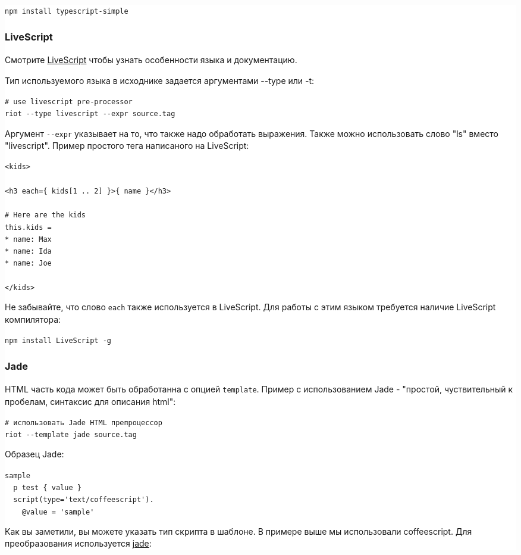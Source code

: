 ```lang-bash
npm install typescript-simple
```

### LiveScript

Смотрите [LiveScript](http://livescript.net/) чтобы узнать особенности языка и документацию.

Тип используемого языка в исходнике задается аргументами --type или -t:

```lang-bash
# use livescript pre-processor
riot --type livescript --expr source.tag
```
Аргумент `--expr` указывает на то, что также надо обработать выражения. Также можно использовать слово "ls" вместо "livescript". Пример простого тега написаного на LiveScript:

```lang-javascript
<kids>

<h3 each={ kids[1 .. 2] }>{ name }</h3>

# Here are the kids
this.kids =
* name: Max
* name: Ida
* name: Joe

</kids>
```

Не забывайте, что слово `each` также используется в LiveScript. Для работы с этим языком требуется наличие LiveScript компилятора:

```lang-bash
npm install LiveScript -g
```

### Jade

HTML часть кода может быть обработанна с опцией `template`. Пример с использованием Jade - "простой, чуствительный к пробелам, синтаксис для описания html":

```lang-bash
# использовать Jade HTML препроцессор
riot --template jade source.tag
```

Образец Jade:

```lang-markup
sample
  p test { value }
  script(type='text/coffeescript').
    @value = 'sample'
```

Как вы заметили, вы можете указать тип скрипта в шаблоне. В примере выше мы использовали coffeescript. Для преобразования используется [jade](https://github.com/jadejs/jade):
